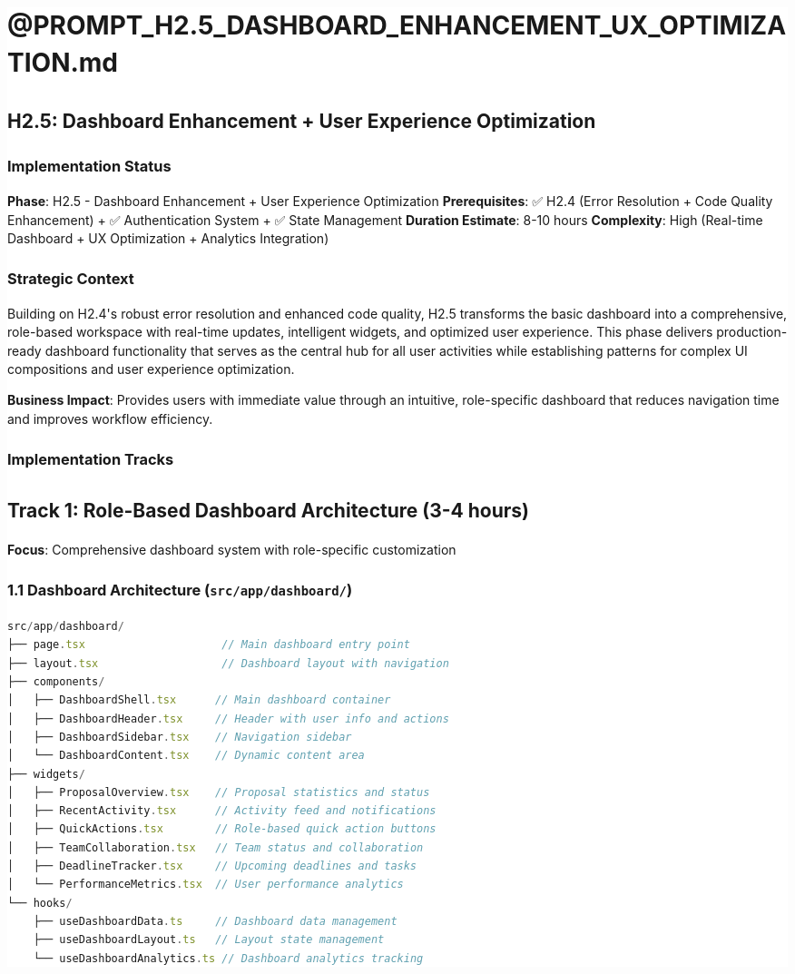 # @PROMPT_H2.5_DASHBOARD_ENHANCEMENT_UX_OPTIMIZATION.md

## H2.5: Dashboard Enhancement + User Experience Optimization

### Implementation Status

**Phase**: H2.5 - Dashboard Enhancement + User Experience Optimization
**Prerequisites**: ✅ H2.4 (Error Resolution + Code Quality Enhancement) + ✅
Authentication System + ✅ State Management **Duration Estimate**: 8-10 hours
**Complexity**: High (Real-time Dashboard + UX Optimization + Analytics
Integration)

### Strategic Context

Building on H2.4's robust error resolution and enhanced code quality, H2.5
transforms the basic dashboard into a comprehensive, role-based workspace with
real-time updates, intelligent widgets, and optimized user experience. This
phase delivers production-ready dashboard functionality that serves as the
central hub for all user activities while establishing patterns for complex UI
compositions and user experience optimization.

**Business Impact**: Provides users with immediate value through an intuitive,
role-specific dashboard that reduces navigation time and improves workflow
efficiency.

### Implementation Tracks

## Track 1: Role-Based Dashboard Architecture (3-4 hours)

**Focus**: Comprehensive dashboard system with role-specific customization

### 1.1 Dashboard Architecture (`src/app/dashboard/`)

```typescript
src/app/dashboard/
├── page.tsx                     // Main dashboard entry point
├── layout.tsx                   // Dashboard layout with navigation
├── components/
│   ├── DashboardShell.tsx      // Main dashboard container
│   ├── DashboardHeader.tsx     // Header with user info and actions
│   ├── DashboardSidebar.tsx    // Navigation sidebar
│   └── DashboardContent.tsx    // Dynamic content area
├── widgets/
│   ├── ProposalOverview.tsx    // Proposal statistics and status
│   ├── RecentActivity.tsx      // Activity feed and notifications
│   ├── QuickActions.tsx        // Role-based quick action buttons
│   ├── TeamCollaboration.tsx   // Team status and collaboration
│   ├── DeadlineTracker.tsx     // Upcoming deadlines and tasks
│   └── PerformanceMetrics.tsx  // User performance analytics
└── hooks/
    ├── useDashboardData.ts     // Dashboard data management
    ├── useDashboardLayout.ts   // Layout state management
    └── useDashboardAnalytics.ts // Dashboard analytics tracking
```
